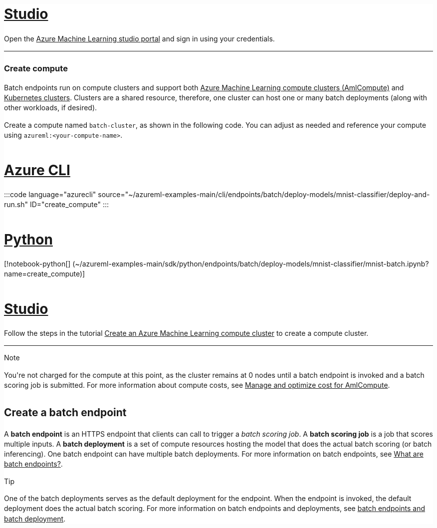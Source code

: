 # [Studio](#tab/azure-studio)

Open the [Azure Machine Learning studio portal](https://ml.azure.com) and sign in using your credentials.

---

### Create compute

Batch endpoints run on compute clusters and support both [Azure Machine Learning compute clusters (AmlCompute)](./how-to-create-attach-compute-cluster.md) and [Kubernetes clusters](./how-to-attach-kubernetes-anywhere.md). Clusters are a shared resource, therefore, one cluster can host one or many batch deployments (along with other workloads, if desired).

Create a compute named `batch-cluster`, as shown in the following code. You can adjust as needed and reference your compute using `azureml:<your-compute-name>`.

# [Azure CLI](#tab/cli)

:::code language="azurecli" source="~/azureml-examples-main/cli/endpoints/batch/deploy-models/mnist-classifier/deploy-and-run.sh" ID="create_compute" :::

# [Python](#tab/python)

[!notebook-python[] (~/azureml-examples-main/sdk/python/endpoints/batch/deploy-models/mnist-classifier/mnist-batch.ipynb?name=create_compute)]

# [Studio](#tab/azure-studio)

Follow the steps in the tutorial [Create an Azure Machine Learning compute cluster](./how-to-create-attach-compute-cluster.md?tabs=studio) to create a compute cluster.

---

> [!NOTE]
> You're not charged for the compute at this point, as the cluster remains at 0 nodes until a batch endpoint is invoked and a batch scoring job is submitted. For more information about compute costs, see [Manage and optimize cost for AmlCompute](./how-to-manage-optimize-cost.md#use-azure-machine-learning-compute-cluster-amlcompute).

## Create a batch endpoint

A __batch endpoint__ is an HTTPS endpoint that clients can call to trigger a _batch scoring job_. A __batch scoring job__ is a job that scores multiple inputs. A __batch deployment__ is a set of compute resources hosting the model that does the actual batch scoring (or batch inferencing). One batch endpoint can have multiple batch deployments. For more information on batch endpoints, see [What are batch endpoints?](concept-endpoints-batch.md).

> [!TIP]
> One of the batch deployments serves as the default deployment for the endpoint. When the endpoint is invoked, the default deployment does the actual batch scoring. For more information on batch endpoints and deployments, see [batch endpoints and batch deployment](concept-endpoints-batch.md).

